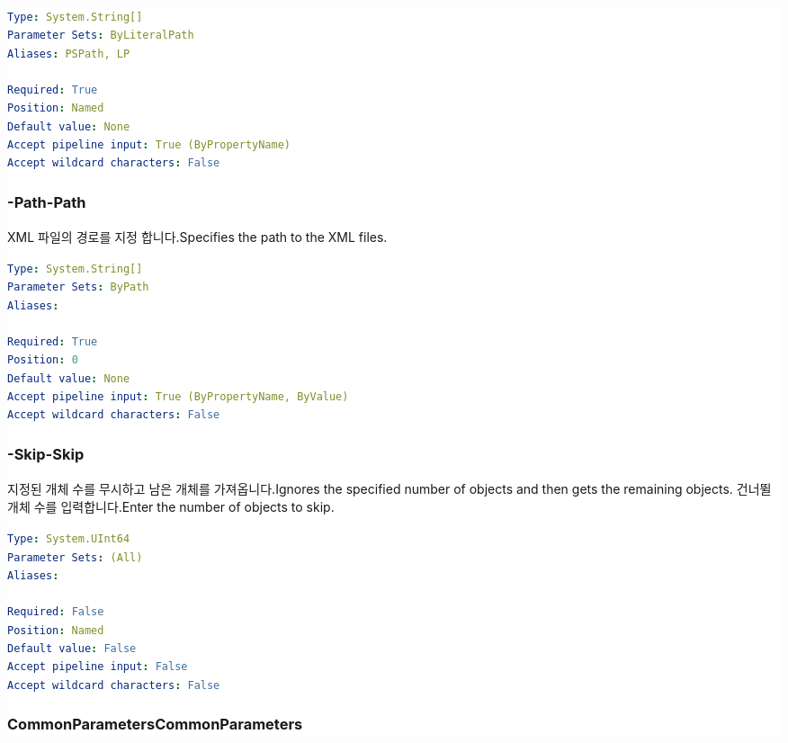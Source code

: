```yaml
Type: System.String[]
Parameter Sets: ByLiteralPath
Aliases: PSPath, LP

Required: True
Position: Named
Default value: None
Accept pipeline input: True (ByPropertyName)
Accept wildcard characters: False
```

### <span data-ttu-id="46110-148">-Path</span><span class="sxs-lookup"><span data-stu-id="46110-148">-Path</span></span>

<span data-ttu-id="46110-149">XML 파일의 경로를 지정 합니다.</span><span class="sxs-lookup"><span data-stu-id="46110-149">Specifies the path to the XML files.</span></span>

```yaml
Type: System.String[]
Parameter Sets: ByPath
Aliases:

Required: True
Position: 0
Default value: None
Accept pipeline input: True (ByPropertyName, ByValue)
Accept wildcard characters: False
```

### <span data-ttu-id="46110-150">-Skip</span><span class="sxs-lookup"><span data-stu-id="46110-150">-Skip</span></span>

<span data-ttu-id="46110-151">지정된 개체 수를 무시하고 남은 개체를 가져옵니다.</span><span class="sxs-lookup"><span data-stu-id="46110-151">Ignores the specified number of objects and then gets the remaining objects.</span></span> <span data-ttu-id="46110-152">건너뛸 개체 수를 입력합니다.</span><span class="sxs-lookup"><span data-stu-id="46110-152">Enter the number of objects to skip.</span></span>

```yaml
Type: System.UInt64
Parameter Sets: (All)
Aliases:

Required: False
Position: Named
Default value: False
Accept pipeline input: False
Accept wildcard characters: False
```

### <span data-ttu-id="46110-153">CommonParameters</span><span class="sxs-lookup"><span data-stu-id="46110-153">CommonParameters</span></span>
